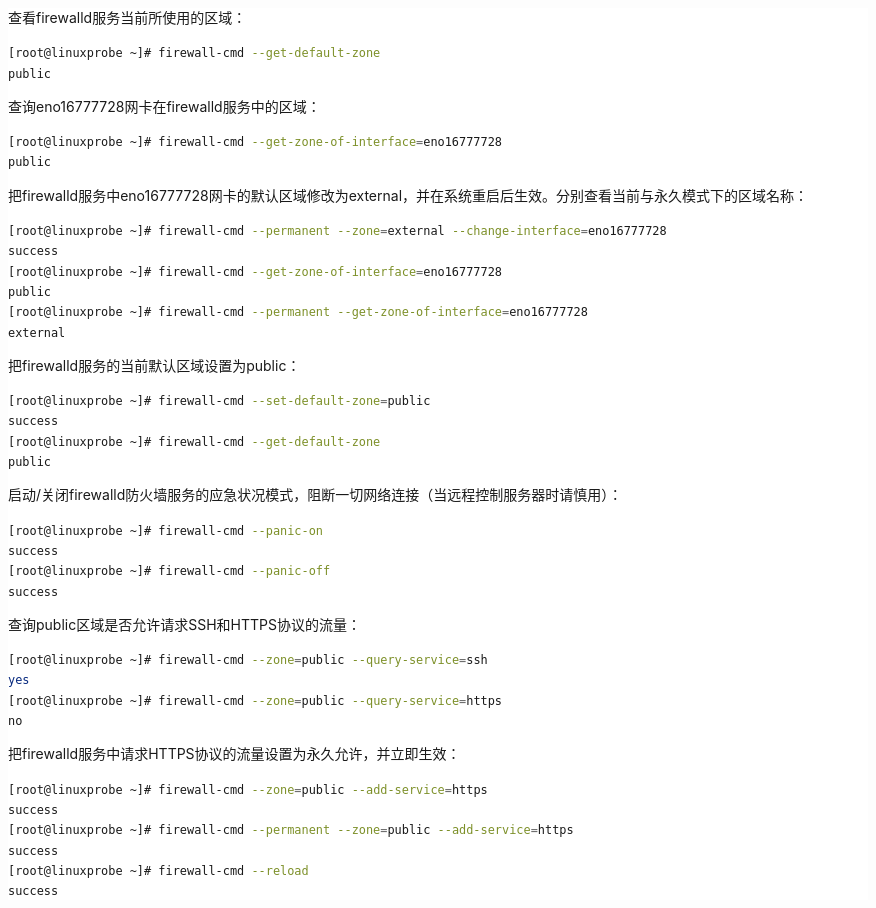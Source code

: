 查看firewalld服务当前所使用的区域：

```bash
[root@linuxprobe ~]# firewall-cmd --get-default-zone
public
```

查询eno16777728网卡在firewalld服务中的区域：

```bash
[root@linuxprobe ~]# firewall-cmd --get-zone-of-interface=eno16777728
public
```

把firewalld服务中eno16777728网卡的默认区域修改为external，并在系统重启后生效。分别查看当前与永久模式下的区域名称：

```bash
[root@linuxprobe ~]# firewall-cmd --permanent --zone=external --change-interface=eno16777728
success
[root@linuxprobe ~]# firewall-cmd --get-zone-of-interface=eno16777728
public
[root@linuxprobe ~]# firewall-cmd --permanent --get-zone-of-interface=eno16777728
external
```

把firewalld服务的当前默认区域设置为public：

```bash
[root@linuxprobe ~]# firewall-cmd --set-default-zone=public
success
[root@linuxprobe ~]# firewall-cmd --get-default-zone 
public
```

启动/关闭firewalld防火墙服务的应急状况模式，阻断一切网络连接（当远程控制服务器时请慎用）：

```bash
[root@linuxprobe ~]# firewall-cmd --panic-on
success
[root@linuxprobe ~]# firewall-cmd --panic-off
success
```

查询public区域是否允许请求SSH和HTTPS协议的流量：

```bash
[root@linuxprobe ~]# firewall-cmd --zone=public --query-service=ssh
yes
[root@linuxprobe ~]# firewall-cmd --zone=public --query-service=https
no
```

把firewalld服务中请求HTTPS协议的流量设置为永久允许，并立即生效：

```bash
[root@linuxprobe ~]# firewall-cmd --zone=public --add-service=https
success
[root@linuxprobe ~]# firewall-cmd --permanent --zone=public --add-service=https
success
[root@linuxprobe ~]# firewall-cmd --reload
success
```

